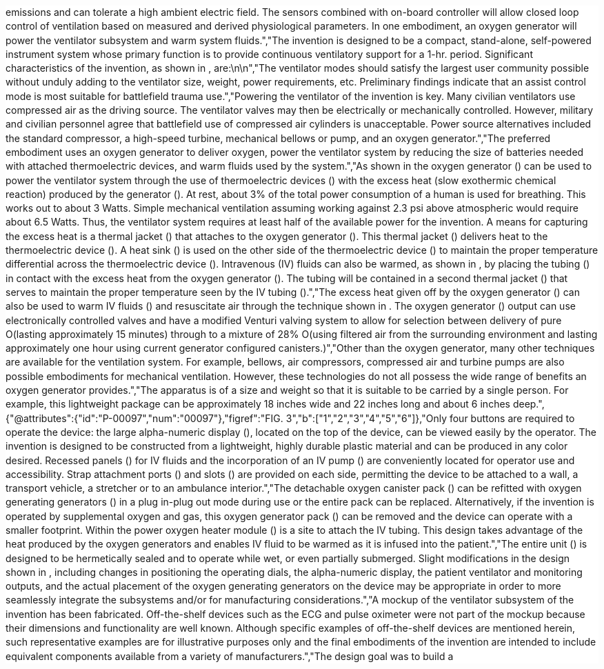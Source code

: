 emissions and can tolerate a high ambient electric field. The sensors combined with on-board controller will allow closed loop control of ventilation based on measured and derived physiological parameters. In one embodiment, an oxygen generator will power the ventilator subsystem and warm system fluids.","The invention is designed to be a compact, stand-alone, self-powered instrument system whose primary function is to provide continuous ventilatory support for a 1-hr. period. Significant characteristics of the invention, as shown in , are:\n\n","The ventilator modes should satisfy the largest user community possible without unduly adding to the ventilator size, weight, power requirements, etc. Preliminary findings indicate that an assist control mode is most suitable for battlefield trauma use.","Powering the ventilator of the invention is key. Many civilian ventilators use compressed air as the driving source. The ventilator valves may then be electrically or mechanically controlled. However, military and civilian personnel agree that battlefield use of compressed air cylinders is unacceptable. Power source alternatives included the standard compressor, a high-speed turbine, mechanical bellows or pump, and an oxygen generator.","The preferred embodiment uses an oxygen generator to deliver oxygen, power the ventilator system by reducing the size of batteries needed with attached thermoelectric devices, and warm fluids used by the system.","As shown in  the oxygen generator () can be used to power the ventilator system through the use of thermoelectric devices () with the excess heat (slow exothermic chemical reaction) produced by the generator (). At rest, about 3% of the total power consumption of a human is used for breathing. This works out to about 3 Watts. Simple mechanical ventilation assuming working against 2.3 psi above atmospheric would require about 6.5 Watts. Thus, the ventilator system requires at least half of the available power for the invention. A means for capturing the excess heat is a thermal jacket () that attaches to the oxygen generator (). This thermal jacket () delivers heat to the thermoelectric device (). A heat sink () is used on the other side of the thermoelectric device () to maintain the proper temperature differential across the thermoelectric device (). Intravenous (IV) fluids can also be warmed, as shown in , by placing the tubing () in contact with the excess heat from the oxygen generator (). The tubing will be contained in a second thermal jacket () that serves to maintain the proper temperature seen by the IV tubing ().","The excess heat given off by the oxygen generator () can also be used to warm IV fluids () and resuscitate air through the technique shown in . The oxygen generator () output can use electronically controlled valves and have a modified Venturi valving system to allow for selection between delivery of pure O(lasting approximately 15 minutes) through to a mixture of 28% O(using filtered air from the surrounding environment and lasting approximately one hour using current generator configured canisters.)","Other than the oxygen generator, many other techniques are available for the ventilation system. For example, bellows, air compressors, compressed air and turbine pumps are also possible embodiments for mechanical ventilation. However, these technologies do not all possess the wide range of benefits an oxygen generator provides.","The apparatus is of a size and weight so that it is suitable to be carried by a single person. For example, this lightweight package can be approximately 18 inches wide and 22 inches long and about 6 inches deep.",{"@attributes":{"id":"P-00097","num":"00097"},"figref":"FIG. 3","b":["1","2","3","4","5","6"]},"Only four buttons are required to operate the device: the large alpha-numeric display (), located on the top of the device, can be viewed easily by the operator. The invention is designed to be constructed from a lightweight, highly durable plastic material and can be produced in any color desired. Recessed panels () for IV fluids and the incorporation of an IV pump () are conveniently located for operator use and accessibility. Strap attachment ports () and slots () are provided on each side, permitting the device to be attached to a wall, a transport vehicle, a stretcher or to an ambulance interior.","The detachable oxygen canister pack () can be refitted with oxygen generating generators () in a plug in-plug out mode during use or the entire pack can be replaced. Alternatively, if the invention is operated by supplemental oxygen and gas, this oxygen generator pack () can be removed and the device can operate with a smaller footprint. Within the power oxygen heater module () is a site to attach the IV tubing. This design takes advantage of the heat produced by the oxygen generators and enables IV fluid to be warmed as it is infused into the patient.","The entire unit () is designed to be hermetically sealed and to operate while wet, or even partially submerged. Slight modifications in the design shown in , including changes in positioning the operating dials, the alpha-numeric display, the patient ventilator and monitoring outputs, and the actual placement of the oxygen generating generators on the device may be appropriate in order to more seamlessly integrate the subsystems and\/or for manufacturing considerations.","A mockup of the ventilator subsystem of the invention has been fabricated. Off-the-shelf devices such as the ECG and pulse oximeter were not part of the mockup because their dimensions and functionality are well known. Although specific examples of off-the-shelf devices are mentioned herein, such representative examples are for illustrative purposes only and the final embodiments of the invention are intended to include equivalent components available from a variety of manufacturers.","The design goal was to build a
